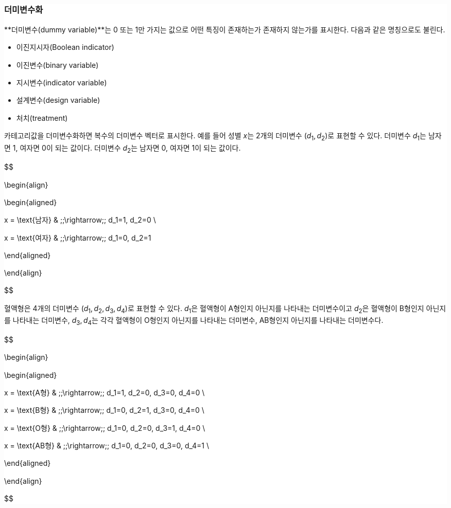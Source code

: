 ### 더미변수화


**더미변수(dummy variable)**는 0 또는 1만 가지는 값으로 어떤 특징이 존재하는가 존재하지 않는가를 표시한다. 다음과 같은 명칭으로도 불린다.



* 이진지시자(Boolean indicator)

* 이진변수(binary variable)

* 지시변수(indicator variable)

* 설계변수(design variable)

* 처치(treatment)



카테고리값을 더미변수화하면 복수의 더미변수 벡터로 표시한다. 예를 들어 성별 $x$는 2개의 더미변수 $(d_1, d_2)$로 표현할 수 있다. 더미변수 $d_1$는 남자면 1, 여자면 0이 되는 값이다. 더미변수 $d_2$는 남자면 0, 여자면 1이 되는 값이다.



$$

\begin{align}

\begin{aligned}

x = \text{남자} & \;\;\rightarrow\;\; d_1=1, d_2=0 \\

x = \text{여자} & \;\;\rightarrow\;\; d_1=0, d_2=1

\end{aligned}

\end{align}

$$



혈액형은 4개의 더미변수 $(d_1, d_2, d_3, d_4)$로 표현할 수 있다. $d_1$은 혈액형이 A형인지 아닌지를 나타내는 더미변수이고 $d_2$은 혈액형이 B형인지 아닌지를 나타내는 더미변수, $d_3, d_4$는 각각 혈액형이 O형인지 아닌지를 나타내는 더미변수, AB형인지 아닌지를 나타내는 더미변수다.



$$

\begin{align}

\begin{aligned}

x = \text{A형}  & \;\;\rightarrow\;\; d_1=1, d_2=0, d_3=0, d_4=0 \\

x = \text{B형}  & \;\;\rightarrow\;\; d_1=0, d_2=1, d_3=0, d_4=0 \\

x = \text{O형}  & \;\;\rightarrow\;\; d_1=0, d_2=0, d_3=1, d_4=0 \\

x = \text{AB형} & \;\;\rightarrow\;\; d_1=0, d_2=0, d_3=0, d_4=1 \\

\end{aligned}

\end{align}

$$
